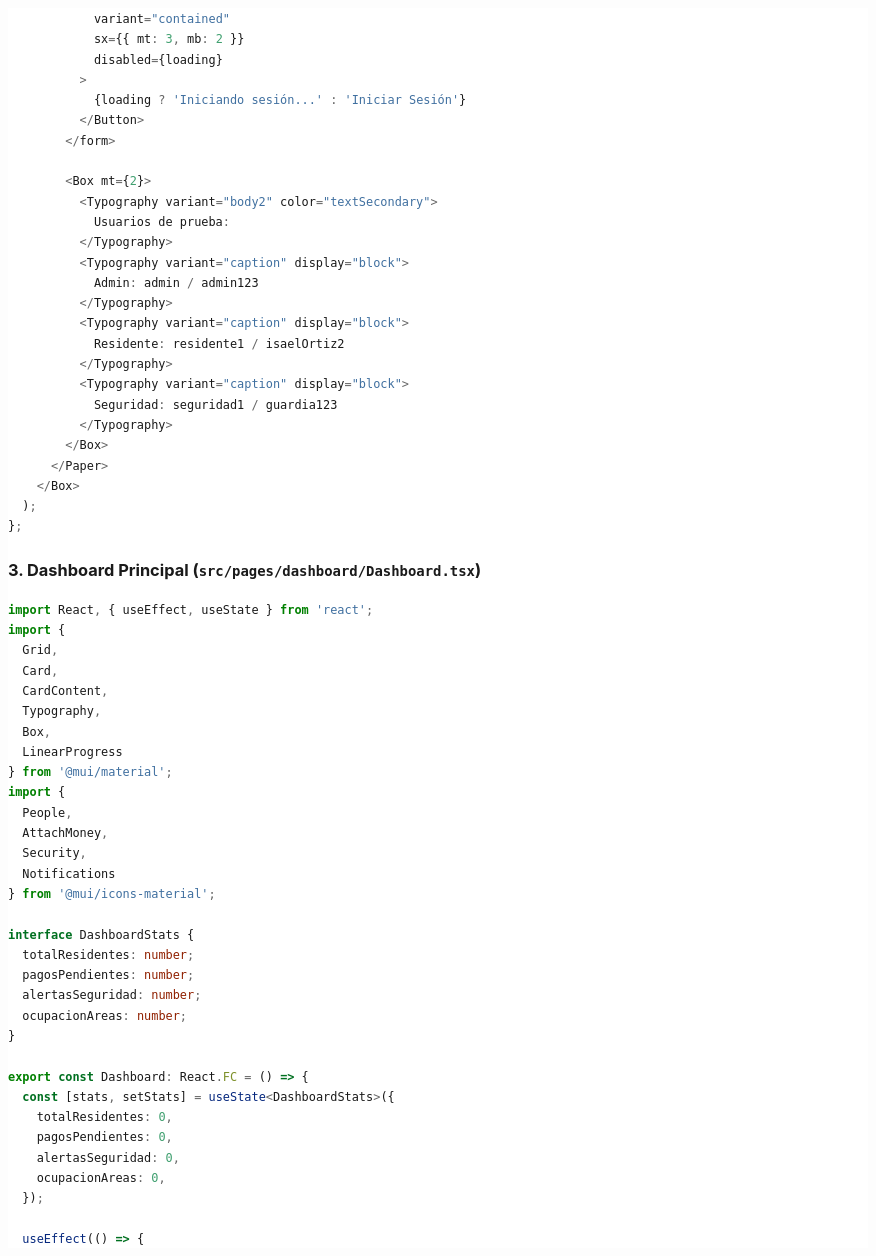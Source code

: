 ```typescript
            variant="contained"
            sx={{ mt: 3, mb: 2 }}
            disabled={loading}
          >
            {loading ? 'Iniciando sesión...' : 'Iniciar Sesión'}
          </Button>
        </form>
        
        <Box mt={2}>
          <Typography variant="body2" color="textSecondary">
            Usuarios de prueba:
          </Typography>
          <Typography variant="caption" display="block">
            Admin: admin / admin123
          </Typography>
          <Typography variant="caption" display="block">
            Residente: residente1 / isaelOrtiz2
          </Typography>
          <Typography variant="caption" display="block">
            Seguridad: seguridad1 / guardia123
          </Typography>
        </Box>
      </Paper>
    </Box>
  );
};
```

### **3. Dashboard Principal (`src/pages/dashboard/Dashboard.tsx`)**
```typescript
import React, { useEffect, useState } from 'react';
import { 
  Grid, 
  Card, 
  CardContent, 
  Typography, 
  Box,
  LinearProgress 
} from '@mui/material';
import { 
  People, 
  AttachMoney, 
  Security, 
  Notifications 
} from '@mui/icons-material';

interface DashboardStats {
  totalResidentes: number;
  pagosPendientes: number;
  alertasSeguridad: number;
  ocupacionAreas: number;
}

export const Dashboard: React.FC = () => {
  const [stats, setStats] = useState<DashboardStats>({
    totalResidentes: 0,
    pagosPendientes: 0,
    alertasSeguridad: 0,
    ocupacionAreas: 0,
  });

  useEffect(() => {
```